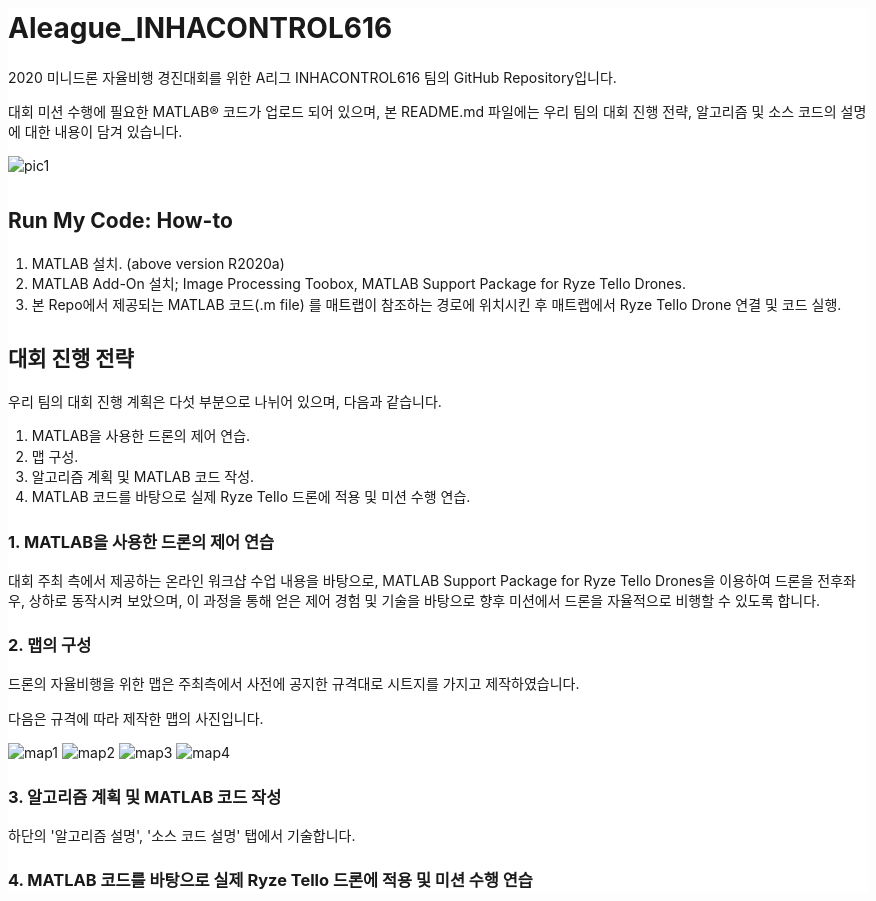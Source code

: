 # Aleague_INHACONTROL616

2020 미니드론 자율비행 경진대회를 위한 A리그 INHACONTROL616 팀의 GitHub Repository입니다.

대회 미션 수행에 필요한 MATLAB® 코드가 업로드 되어 있으며, 본 README.md 파일에는 우리 팀의 대회 진행 전략, 알고리즘 및 소스 코드의 설명에 대한 내용이 담겨 있습니다.

![pic1](https://user-images.githubusercontent.com/60594155/87503582-962f3f80-c69f-11ea-8f7e-e6e8cff9d315.jpg)



## Run My Code: How-to
1. MATLAB 설치. (above version R2020a)
2. MATLAB Add-On 설치; Image Processing Toobox, MATLAB Support Package for Ryze Tello Drones.
3. 본 Repo에서 제공되는 MATLAB 코드(.m file) 를 매트랩이 참조하는 경로에 위치시킨 후 매트랩에서 Ryze Tello Drone 연결 및 코드 실행.

## 대회 진행 전략

우리 팀의 대회 진행 계획은 다섯 부분으로 나뉘어 있으며, 다음과 같습니다.

1. MATLAB을 사용한 드론의 제어 연습.
2. 맵 구성.
3. 알고리즘 계획 및 MATLAB 코드 작성.
4. MATLAB 코드를 바탕으로 실제 Ryze Tello 드론에 적용 및 미션 수행 연습.



### 1. MATLAB을 사용한 드론의 제어 연습
  
  대회 주최 측에서 제공하는 온라인 워크샵 수업 내용을 바탕으로, MATLAB Support Package for Ryze Tello Drones을 이용하여 드론을 전후좌우, 상하로 동작시켜 보았으며, 이 과정을 통해 얻은 제어 경험 및 기술을 바탕으로 향후 미션에서 드론을 자율적으로 비행할 수 있도록 합니다.
  
### 2. 맵의 구성

  드론의 자율비행을 위한 맵은 주최측에서 사전에 공지한 규격대로 시트지를 가지고 제작하였습니다.
  
  다음은 규격에 따라 제작한 맵의 사진입니다.
  
![map1](https://user-images.githubusercontent.com/60594155/87538779-c7c3fd00-c6d7-11ea-8fc7-c2614d0e8b9e.jpeg)
![map2](https://user-images.githubusercontent.com/60594155/87538790-cb578400-c6d7-11ea-89ee-f75fae17e2a9.jpeg)
![map3](https://user-images.githubusercontent.com/60594155/87538795-cd214780-c6d7-11ea-844a-837fd51c0472.jpeg)
![map4](https://user-images.githubusercontent.com/60594155/87538803-ceeb0b00-c6d7-11ea-8108-0e3f9af14c85.jpeg)

### 3. 알고리즘 계획 및 MATLAB 코드 작성

  하단의 '알고리즘 설명', '소스 코드 설명' 탭에서 기술합니다.
  
### 4. MATLAB 코드를 바탕으로 실제 Ryze Tello 드론에 적용 및 미션 수행 연습


  
